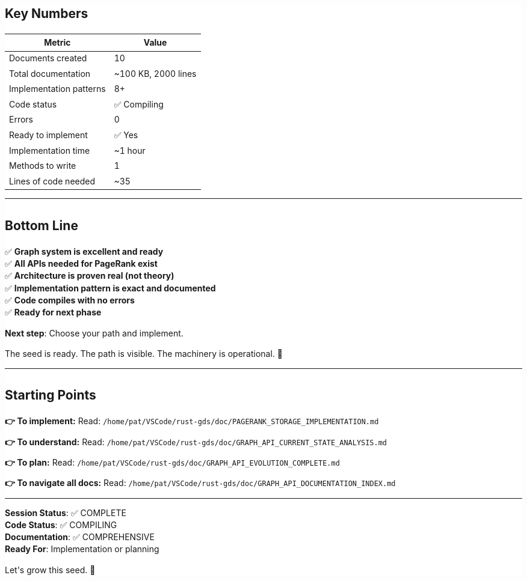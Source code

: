 ## Key Numbers

| Metric                  | Value               |
| ----------------------- | ------------------- |
| Documents created       | 10                  |
| Total documentation     | ~100 KB, 2000 lines |
| Implementation patterns | 8+                  |
| Code status             | ✅ Compiling        |
| Errors                  | 0                   |
| Ready to implement      | ✅ Yes              |
| Implementation time     | ~1 hour             |
| Methods to write        | 1                   |
| Lines of code needed    | ~35                 |

---

## Bottom Line

✅ **Graph system is excellent and ready**  
✅ **All APIs needed for PageRank exist**  
✅ **Architecture is proven real (not theory)**  
✅ **Implementation pattern is exact and documented**  
✅ **Code compiles with no errors**  
✅ **Ready for next phase**

**Next step**: Choose your path and implement.

The seed is ready. The path is visible. The machinery is operational. 🌟

---

## Starting Points

**👉 To implement:**
Read: `/home/pat/VSCode/rust-gds/doc/PAGERANK_STORAGE_IMPLEMENTATION.md`

**👉 To understand:**
Read: `/home/pat/VSCode/rust-gds/doc/GRAPH_API_CURRENT_STATE_ANALYSIS.md`

**👉 To plan:**
Read: `/home/pat/VSCode/rust-gds/doc/GRAPH_API_EVOLUTION_COMPLETE.md`

**👉 To navigate all docs:**
Read: `/home/pat/VSCode/rust-gds/doc/GRAPH_API_DOCUMENTATION_INDEX.md`

---

**Session Status**: ✅ COMPLETE  
**Code Status**: ✅ COMPILING  
**Documentation**: ✅ COMPREHENSIVE  
**Ready For**: Implementation or planning

Let's grow this seed. 🌱
